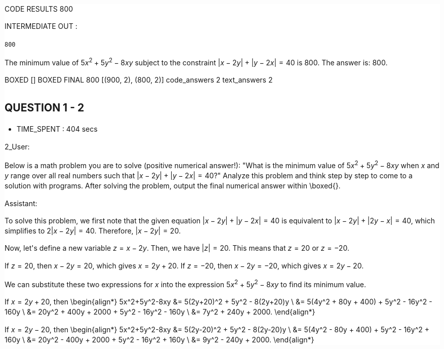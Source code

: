 CODE RESULTS 800

INTERMEDIATE OUT :
```output
800
```
The minimum value of $5x^2+5y^2-8xy$ subject to the constraint $|x-2y| + |y-2x| = 40$ is $800$. The answer is: $800$.

BOXED []
BOXED FINAL 800
[(900, 2), (800, 2)]
code_answers 2 text_answers 2



## QUESTION 1 - 2 
- TIME_SPENT : 404 secs

2_User:

Below is a math problem you are to solve (positive numerical answer!):
"What is the minimum value of $5x^2+5y^2-8xy$ when $x$ and $y$ range over all real numbers such that $|x-2y| + |y-2x| = 40$?"
Analyze this problem and think step by step to come to a solution with programs. After solving the problem, output the final numerical answer within \boxed{}.

Assistant:

 To solve this problem, we first note that the given equation $|x-2y| + |y-2x| = 40$ is equivalent to $|x-2y| + |2y-x| = 40$, which simplifies to $2|x-2y| = 40$. Therefore, $|x-2y| = 20$.

Now, let's define a new variable $z = x - 2y$. Then, we have $|z| = 20$. This means that $z = 20$ or $z = -20$. 

If $z = 20$, then $x - 2y = 20$, which gives $x = 2y + 20$.
If $z = -20$, then $x - 2y = -20$, which gives $x = 2y - 20$.

We can substitute these two expressions for $x$ into the expression $5x^2+5y^2-8xy$ to find its minimum value. 

If $x = 2y + 20$, then
\begin{align*}
5x^2+5y^2-8xy &= 5(2y+20)^2 + 5y^2 - 8(2y+20)y \\
&= 5(4y^2 + 80y + 400) + 5y^2 - 16y^2 - 160y \\
&= 20y^2 + 400y + 2000 + 5y^2 - 16y^2 - 160y \\
&= 7y^2 + 240y + 2000.
\end{align*}

If $x = 2y - 20$, then
\begin{align*}
5x^2+5y^2-8xy &= 5(2y-20)^2 + 5y^2 - 8(2y-20)y \\
&= 5(4y^2 - 80y + 400) + 5y^2 - 16y^2 + 160y \\
&= 20y^2 - 400y + 2000 + 5y^2 - 16y^2 + 160y \\
&= 9y^2 - 240y + 2000.
\end{align*}
